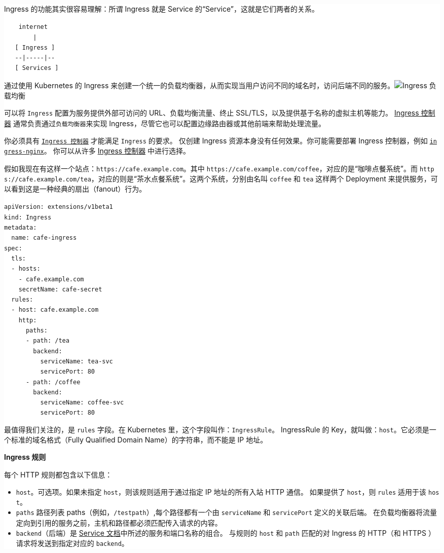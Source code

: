 Ingress 的功能其实很容易理解：所谓 Ingress 就是 Service 的“Service”，这就是它们两者的关系。

```
    internet
        |
   [ Ingress ]
   --|-----|--
   [ Services ]
```

通过使用 Kubernetes 的 Ingress 来创建一个统一的负载均衡器，从而实现当用户访问不同的域名时，访问后端不同的服务。![](https://blogstatic.haohtml.com/uploads/2021/04/d2b5ca33bd970f64a6301fa75ae2eb22-8.png)Ingress 负载均衡

可以将 `Ingress` 配置为服务提供外部可访问的 URL、负载均衡流量、终止 SSL/TLS，以及提供基于名称的虚拟主机等能力。 [Ingress 控制器][1] 通常负责通过`负载均衡器`来实现 Ingress，尽管它也可以配置边缘路由器或其他前端来帮助处理流量。

你必须具有 [`Ingress 控制器`][1] 才能满足 `Ingress` 的要求。 仅创建 Ingress 资源本身没有任何效果。你可能需要部署 Ingress 控制器，例如 [`ingress-nginx`][2]。 你可以从许多 [Ingress 控制器][1] 中进行选择。

假如我现在有这样一个站点：`https://cafe.example.com`。其中 `https://cafe.example.com/coffee`，对应的是“咖啡点餐系统”。而 `https://cafe.example.com/tea`，对应的则是“茶水点餐系统”。这两个系统，分别由名叫 `coffee` 和 `tea` 这样两个 Deployment 来提供服务，可以看到这是一种经典的扇出（fanout）行为。

```
apiVersion: extensions/v1beta1
kind: Ingress
metadata:
  name: cafe-ingress
spec:
  tls:
  - hosts:
    - cafe.example.com
    secretName: cafe-secret
  rules:
  - host: cafe.example.com
    http:
      paths:
      - path: /tea
        backend:
          serviceName: tea-svc
          servicePort: 80
      - path: /coffee
        backend:
          serviceName: coffee-svc
          servicePort: 80
```

最值得我们关注的，是 `rules` 字段。在 Kubernetes 里，这个字段叫作：`IngressRule`。
IngressRule 的 Key，就叫做：`host`。它必须是一个标准的域名格式（Fully Qualified Domain Name）的字符串，而不能是 IP 地址。

**Ingress 规则**

每个 HTTP 规则都包含以下信息：

 * `host`。可选项。如果未指定 `host`，则该规则适用于通过指定 IP 地址的所有入站 HTTP 通信。 如果提供了 `host`，则 `rules` 适用于该 `host`。
 * `paths` 路径列表 paths（例如，`/testpath`）,每个路径都有一个由 `serviceName` 和 `servicePort` 定义的关联后端。 在负载均衡器将流量定向到引用的服务之前，主机和路径都必须匹配传入请求的内容。
 * `backend`（后端）是 [Service 文档][3]中所述的服务和端口名称的组合。 与规则的 `host` 和 `path` 匹配的对 Ingress 的 HTTP（和 HTTPS ）请求将发送到指定对应的 `backend`。


 [1]: https://kubernetes.io/zh/docs/concepts/services-networking/ingress-controllers
 [2]: https://kubernetes.github.io/ingress-nginx/deploy/
 [3]: https://kubernetes.io/zh/docs/concepts/services-networking/service/